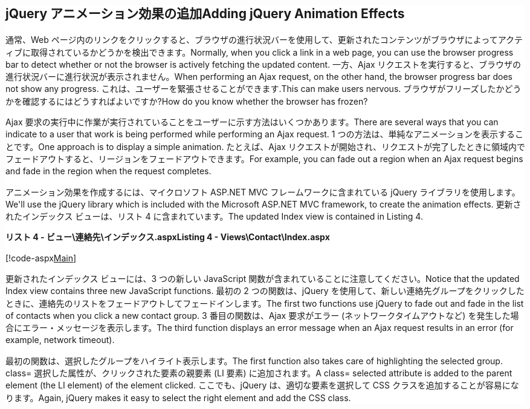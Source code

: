 ## <a name="adding-jquery-animation-effects"></a><span data-ttu-id="5e9f3-219">jQuery アニメーション効果の追加</span><span class="sxs-lookup"><span data-stu-id="5e9f3-219">Adding jQuery Animation Effects</span></span>

<span data-ttu-id="5e9f3-220">通常、Web ページ内のリンクをクリックすると、ブラウザの進行状況バーを使用して、更新されたコンテンツがブラウザによってアクティブに取得されているかどうかを検出できます。</span><span class="sxs-lookup"><span data-stu-id="5e9f3-220">Normally, when you click a link in a web page, you can use the browser progress bar to detect whether or not the browser is actively fetching the updated content.</span></span> <span data-ttu-id="5e9f3-221">一方、Ajax リクエストを実行すると、ブラウザの進行状況バーに進行状況が表示されません。</span><span class="sxs-lookup"><span data-stu-id="5e9f3-221">When performing an Ajax request, on the other hand, the browser progress bar does not show any progress.</span></span> <span data-ttu-id="5e9f3-222">これは、ユーザーを緊張させることができます.</span><span class="sxs-lookup"><span data-stu-id="5e9f3-222">This can make users nervous.</span></span> <span data-ttu-id="5e9f3-223">ブラウザがフリーズしたかどうかを確認するにはどうすればよいですか?</span><span class="sxs-lookup"><span data-stu-id="5e9f3-223">How do you know whether the browser has frozen?</span></span>

<span data-ttu-id="5e9f3-224">Ajax 要求の実行中に作業が実行されていることをユーザーに示す方法はいくつかあります。</span><span class="sxs-lookup"><span data-stu-id="5e9f3-224">There are several ways that you can indicate to a user that work is being performed while performing an Ajax request.</span></span> <span data-ttu-id="5e9f3-225">1 つの方法は、単純なアニメーションを表示することです。</span><span class="sxs-lookup"><span data-stu-id="5e9f3-225">One approach is to display a simple animation.</span></span> <span data-ttu-id="5e9f3-226">たとえば、Ajax リクエストが開始され、リクエストが完了したときに領域内でフェードアウトすると、リージョンをフェードアウトできます。</span><span class="sxs-lookup"><span data-stu-id="5e9f3-226">For example, you can fade out a region when an Ajax request begins and fade in the region when the request completes.</span></span>

<span data-ttu-id="5e9f3-227">アニメーション効果を作成するには、マイクロソフト ASP.NET MVC フレームワークに含まれている jQuery ライブラリを使用します。</span><span class="sxs-lookup"><span data-stu-id="5e9f3-227">We'll use the jQuery library which is included with the Microsoft ASP.NET MVC framework, to create the animation effects.</span></span> <span data-ttu-id="5e9f3-228">更新されたインデックス ビューは、リスト 4 に含まれています。</span><span class="sxs-lookup"><span data-stu-id="5e9f3-228">The updated Index view is contained in Listing 4.</span></span>

<span data-ttu-id="5e9f3-229">**リスト 4 - ビュー\連絡先\インデックス.aspx**</span><span class="sxs-lookup"><span data-stu-id="5e9f3-229">**Listing 4 - Views\Contact\Index.aspx**</span></span>

[!code-aspx[Main](iteration-7-add-ajax-functionality-cs/samples/sample6.aspx)]

<span data-ttu-id="5e9f3-230">更新されたインデックス ビューには、3 つの新しい JavaScript 関数が含まれていることに注意してください。</span><span class="sxs-lookup"><span data-stu-id="5e9f3-230">Notice that the updated Index view contains three new JavaScript functions.</span></span> <span data-ttu-id="5e9f3-231">最初の 2 つの関数は、jQuery を使用して、新しい連絡先グループをクリックしたときに、連絡先のリストをフェードアウトしてフェードインします。</span><span class="sxs-lookup"><span data-stu-id="5e9f3-231">The first two functions use jQuery to fade out and fade in the list of contacts when you click a new contact group.</span></span> <span data-ttu-id="5e9f3-232">3 番目の関数は、Ajax 要求がエラー (ネットワークタイムアウトなど) を発生した場合にエラー・メッセージを表示します。</span><span class="sxs-lookup"><span data-stu-id="5e9f3-232">The third function displays an error message when an Ajax request results in an error (for example, network timeout).</span></span>

<span data-ttu-id="5e9f3-233">最初の関数は、選択したグループをハイライト表示します。</span><span class="sxs-lookup"><span data-stu-id="5e9f3-233">The first function also takes care of highlighting the selected group.</span></span> <span data-ttu-id="5e9f3-234">class= 選択した属性が、クリックされた要素の親要素 (LI 要素) に追加されます。</span><span class="sxs-lookup"><span data-stu-id="5e9f3-234">A class= selected attribute is added to the parent element (the LI element) of the element clicked.</span></span> <span data-ttu-id="5e9f3-235">ここでも、jQuery は、適切な要素を選択して CSS クラスを追加することが容易になります。</span><span class="sxs-lookup"><span data-stu-id="5e9f3-235">Again, jQuery makes it easy to select the right element and add the CSS class.</span></span>
